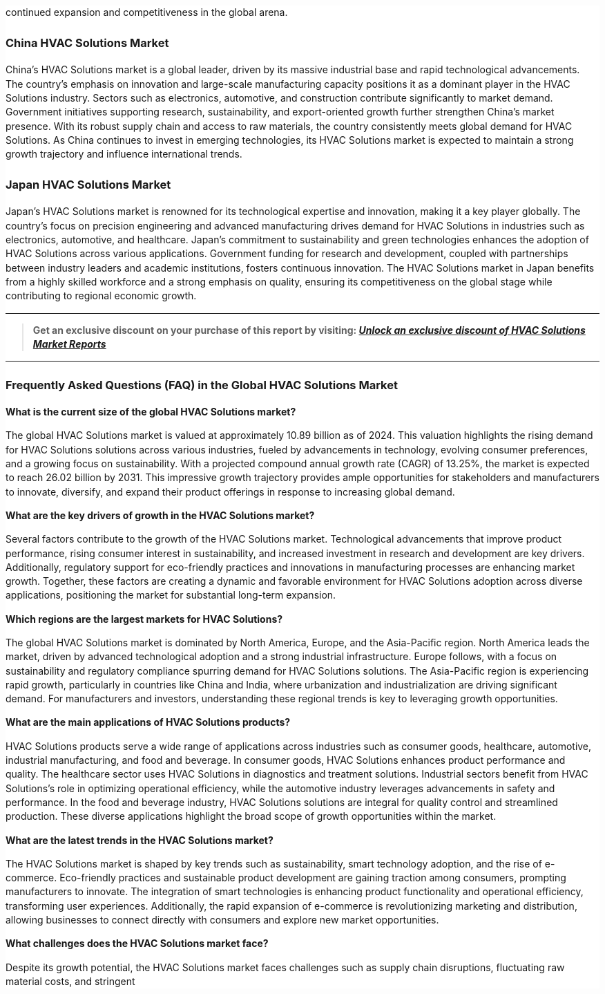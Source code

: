 continued expansion and competitiveness in the global arena.</p><h3>China HVAC Solutions Market</h3><p>China&rsquo;s HVAC Solutions market is a global leader, driven by its massive industrial base and rapid technological advancements. The country&rsquo;s emphasis on innovation and large-scale manufacturing capacity positions it as a dominant player in the HVAC Solutions industry. Sectors such as electronics, automotive, and construction contribute significantly to market demand. Government initiatives supporting research, sustainability, and export-oriented growth further strengthen China&rsquo;s market presence. With its robust supply chain and access to raw materials, the country consistently meets global demand for HVAC Solutions. As China continues to invest in emerging technologies, its HVAC Solutions market is expected to maintain a strong growth trajectory and influence international trends.</p><h3>Japan HVAC Solutions Market</h3><p>Japan&rsquo;s HVAC Solutions market is renowned for its technological expertise and innovation, making it a key player globally. The country&rsquo;s focus on precision engineering and advanced manufacturing drives demand for HVAC Solutions in industries such as electronics, automotive, and healthcare. Japan&rsquo;s commitment to sustainability and green technologies enhances the adoption of HVAC Solutions across various applications. Government funding for research and development, coupled with partnerships between industry leaders and academic institutions, fosters continuous innovation. The HVAC Solutions market in Japan benefits from a highly skilled workforce and a strong emphasis on quality, ensuring its competitiveness on the global stage while contributing to regional economic growth.</p><hr /><blockquote><p><strong>Get an exclusive discount on your purchase of this report by visiting: <em><a href="://marketresearchpulse.com/ask-for-discount/33012?utm_source=Github&amp;utm_medium=025">Unlock an exclusive discount of HVAC Solutions Market Reports</a></em>&nbsp;</strong></p></blockquote><hr /><h3>Frequently Asked Questions (FAQ) in the Global HVAC Solutions Market</h3><p><strong>What is the current size of the global HVAC Solutions market?</strong></p><p>The global HVAC Solutions market is valued at approximately 10.89 billion as of 2024. This valuation highlights the rising demand for HVAC Solutions solutions across various industries, fueled by advancements in technology, evolving consumer preferences, and a growing focus on sustainability. With a projected compound annual growth rate (CAGR) of 13.25%, the market is expected to reach 26.02 billion by 2031. This impressive growth trajectory provides ample opportunities for stakeholders and manufacturers to innovate, diversify, and expand their product offerings in response to increasing global demand.</p><p><strong>What are the key drivers of growth in the HVAC Solutions market?</strong></p><p>Several factors contribute to the growth of the HVAC Solutions market. Technological advancements that improve product performance, rising consumer interest in sustainability, and increased investment in research and development are key drivers. Additionally, regulatory support for eco-friendly practices and innovations in manufacturing processes are enhancing market growth. Together, these factors are creating a dynamic and favorable environment for HVAC Solutions adoption across diverse applications, positioning the market for substantial long-term expansion.</p><p><strong>Which regions are the largest markets for HVAC Solutions?</strong></p><p>The global HVAC Solutions market is dominated by North America, Europe, and the Asia-Pacific region. North America leads the market, driven by advanced technological adoption and a strong industrial infrastructure. Europe follows, with a focus on sustainability and regulatory compliance spurring demand for HVAC Solutions solutions. The Asia-Pacific region is experiencing rapid growth, particularly in countries like China and India, where urbanization and industrialization are driving significant demand. For manufacturers and investors, understanding these regional trends is key to leveraging growth opportunities.</p><p><strong>What are the main applications of HVAC Solutions products?</strong></p><p>HVAC Solutions products serve a wide range of applications across industries such as consumer goods, healthcare, automotive, industrial manufacturing, and food and beverage. In consumer goods, HVAC Solutions enhances product performance and quality. The healthcare sector uses HVAC Solutions in diagnostics and treatment solutions. Industrial sectors benefit from HVAC Solutions&rsquo;s role in optimizing operational efficiency, while the automotive industry leverages advancements in safety and performance. In the food and beverage industry, HVAC Solutions solutions are integral for quality control and streamlined production. These diverse applications highlight the broad scope of growth opportunities within the market.</p><p><strong>What are the latest trends in the HVAC Solutions market?</strong></p><p>The HVAC Solutions market is shaped by key trends such as sustainability, smart technology adoption, and the rise of e-commerce. Eco-friendly practices and sustainable product development are gaining traction among consumers, prompting manufacturers to innovate. The integration of smart technologies is enhancing product functionality and operational efficiency, transforming user experiences. Additionally, the rapid expansion of e-commerce is revolutionizing marketing and distribution, allowing businesses to connect directly with consumers and explore new market opportunities.</p><p><strong>What challenges does the HVAC Solutions market face?</strong></p><p>Despite its growth potential, the HVAC Solutions market faces challenges such as supply chain disruptions, fluctuating raw material costs, and stringent